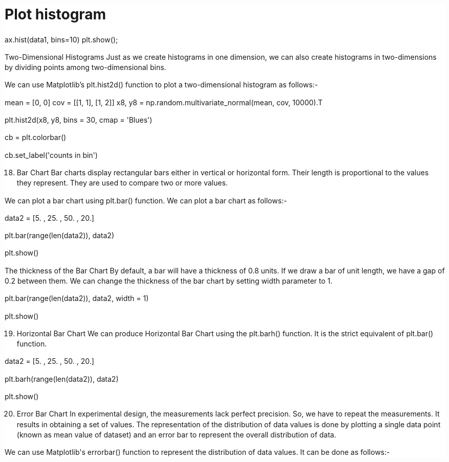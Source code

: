 # Plot histogram
ax.hist(data1, bins=10)
plt.show();

Two-Dimensional Histograms
Just as we create histograms in one dimension, we can also create histograms in two-dimensions by dividing points among two-dimensional bins.

We can use Matplotlib’s plt.hist2d() function to plot a two-dimensional histogram as follows:-

mean = [0, 0]
cov = [[1, 1], [1, 2]]
x8, y8 = np.random.multivariate_normal(mean, cov, 10000).T

plt.hist2d(x8, y8, bins = 30, cmap = 'Blues')

cb = plt.colorbar()

cb.set_label('counts in bin')

18. Bar Chart
Bar charts display rectangular bars either in vertical or horizontal form. Their length is proportional to the values they represent. They are used to compare two or more values.

We can plot a bar chart using plt.bar() function. We can plot a bar chart as follows:-

data2 = [5. , 25. , 50. , 20.]

plt.bar(range(len(data2)), data2)

plt.show() 

The thickness of the Bar Chart
By default, a bar will have a thickness of 0.8 units. If we draw a bar of unit length, we have a gap of 0.2 between them. We can change the thickness of the bar chart by setting width parameter to 1.

plt.bar(range(len(data2)), data2, width = 1)

plt.show() 

19. Horizontal Bar Chart
We can produce Horizontal Bar Chart using the plt.barh() function. It is the strict equivalent of plt.bar() function.

data2 = [5. , 25. , 50. , 20.]

plt.barh(range(len(data2)), data2)

plt.show() 

20. Error Bar Chart
In experimental design, the measurements lack perfect precision. So, we have to repeat the measurements. It results in obtaining a set of values. The representation of the distribution of data values is done by plotting a single data point (known as mean value of dataset) and an error bar to represent the overall distribution of data.

We can use Matplotlib's errorbar() function to represent the distribution of data values. It can be done as follows:-
